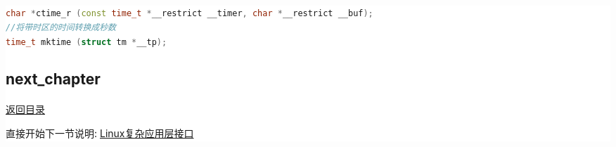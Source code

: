 ```cpp
char *ctime_r (const time_t *__restrict __timer, char *__restrict __buf);
//将带时区的时间转换成秒数
time_t mktime (struct tm *__tp);
```

## next_chapter

[返回目录](../README.md)

直接开始下一节说明: [Linux复杂应用层接口](./ch04-x2.linux_complex_api.md)
